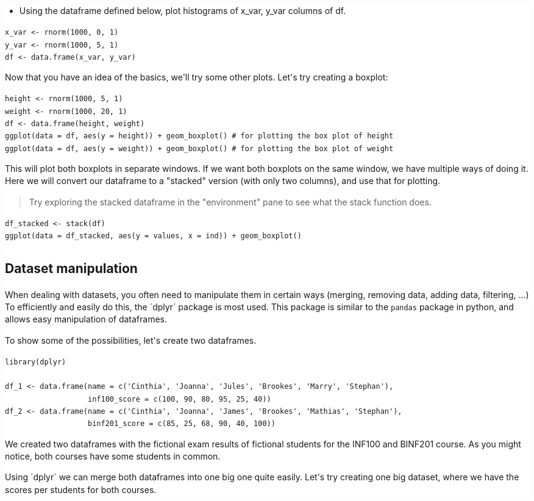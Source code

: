- Using the dataframe defined below, plot histograms of x_var, y_var columns of df.

```
x_var <- rnorm(1000, 0, 1)
y_var <- rnorm(1000, 5, 1)
df <- data.frame(x_var, y_var)
```

Now that you have an idea of the basics, we'll try some other plots.
Let's try creating a boxplot:

```
height <- rnorm(1000, 5, 1)
weight <- rnorm(1000, 20, 1)
df <- data.frame(height, weight)
ggplot(data = df, aes(y = height)) + geom_boxplot() # for plotting the box plot of height
ggplot(data = df, aes(y = weight)) + geom_boxplot() # for plotting the box plot of weight
```

This will plot both boxplots in separate windows.
If we want both boxplots on the same window, we have multiple ways of doing it.
Here we will convert our dataframe to a "stacked" version (with only two columns), and use that for plotting.
> Try exploring the stacked dataframe in the "environment" pane to see what the stack function does.

```
df_stacked <- stack(df)
ggplot(data = df_stacked, aes(y = values, x = ind)) + geom_boxplot()
```

## Dataset manipulation

When dealing with datasets, you often need to manipulate them in certain ways (merging, removing data, adding data, filtering, ...)
To efficiently and easily do this, the ´dplyr´ package is most used.
This package is similar to the `pandas` package in python, and allows easy manipulation of dataframes.

To show some of the possibilities, let's create two dataframes.

```
library(dplyr)

df_1 <- data.frame(name = c('Cinthia', 'Joanna', 'Jules', 'Brookes', 'Marry', 'Stephan'),
                   inf100_score = c(100, 90, 80, 95, 25, 40))
df_2 <- data.frame(name = c('Cinthia', 'Joanna', 'James', 'Brookes', 'Mathias', 'Stephan'),
                   binf201_score = c(85, 25, 68, 90, 40, 100))
```

We created two dataframes with the fictional exam results of fictional students for the INF100 and BINF201 course.
As you might notice, both courses have some students in common.

Using ´dplyr´ we can merge both dataframes into one big one quite easily.
Let's try creating one big dataset, where we have the scores per students for both courses.
